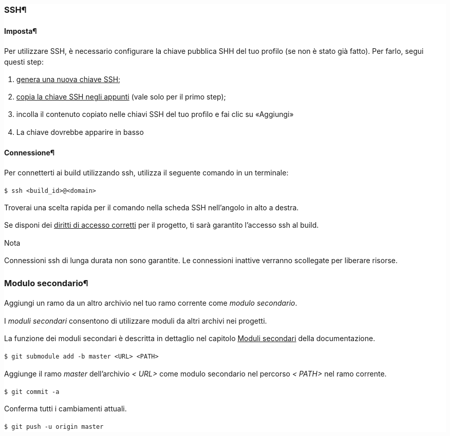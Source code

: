 ### SSH¶

#### Imposta¶

Per utilizzare SSH, è necessario configurare la chiave pubblica SHH del tuo profilo (se non è stato già fatto). Per farlo, segui questi step:

  1. [genera una nuova chiave SSH](https://help.github.com/en/github/authenticating-to-github/generating-a-new-ssh-key-and-adding-it-to-the-ssh-agent#generating-a-new-ssh-key);

  2. [copia la chiave SSH negli appunti](https://help.github.com/en/github/authenticating-to-github/adding-a-new-ssh-key-to-your-github-account) (vale solo per il primo step);

  3. incolla il contenuto copiato nelle chiavi SSH del tuo profilo e fai clic su «Aggiungi»

  4. La chiave dovrebbe apparire in basso




#### Connessione¶

Per connetterti ai build utilizzando ssh, utilizza il seguente comando in un terminale:
    
    
    $ ssh <build_id>@<domain>
    

Troverai una scelta rapida per il comando nella scheda SSH nell’angolo in alto a destra.

Se disponi dei [diritti di accesso corretti](settings.html#odoosh-gettingstarted-settings-collaborators) per il progetto, ti sarà garantito l’accesso ssh al build.

Nota

Connessioni ssh di lunga durata non sono garantite. Le connessioni inattive verranno scollegate per liberare risorse.

### Modulo secondario¶

Aggiungi un ramo da un altro archivio nel tuo ramo corrente come _modulo secondario_.

I _moduli secondari_ consentono di utilizzare moduli da altri archivi nei progetti.

La funzione dei moduli secondari è descritta in dettaglio nel capitolo [Moduli secondari](../advanced/submodules.html#odoosh-advanced-submodules) della documentazione.
    
    
    $ git submodule add -b master <URL> <PATH>
    

Aggiunge il ramo _master_ dell’archivio _< URL>_ come modulo secondario nel percorso _< PATH>_ nel ramo corrente.
    
    
    $ git commit -a
    

Conferma tutti i cambiamenti attuali.
    
    
    $ git push -u origin master
    
